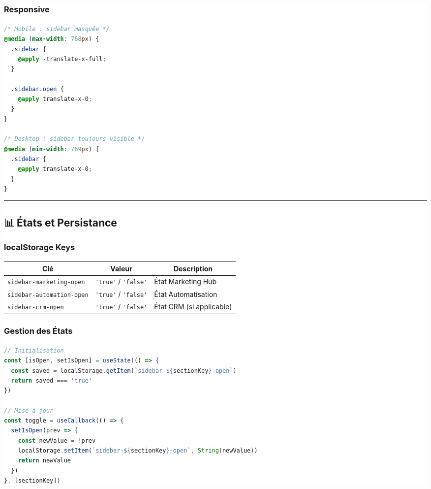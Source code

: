 ### Responsive

```css
/* Mobile : sidebar masquée */
@media (max-width: 768px) {
  .sidebar {
    @apply -translate-x-full;
  }

  .sidebar.open {
    @apply translate-x-0;
  }
}

/* Desktop : sidebar toujours visible */
@media (min-width: 769px) {
  .sidebar {
    @apply translate-x-0;
  }
}
```

---

## 📊 États et Persistance

### localStorage Keys

| Clé | Valeur | Description |
|-----|--------|-------------|
| `sidebar-marketing-open` | `'true'` / `'false'` | État Marketing Hub |
| `sidebar-automation-open` | `'true'` / `'false'` | État Automatisation |
| `sidebar-crm-open` | `'true'` / `'false'` | État CRM (si applicable) |

### Gestion des États

```typescript
// Initialisation
const [isOpen, setIsOpen] = useState(() => {
  const saved = localStorage.getItem(`sidebar-${sectionKey}-open`)
  return saved === 'true'
})

// Mise à jour
const toggle = useCallback(() => {
  setIsOpen(prev => {
    const newValue = !prev
    localStorage.setItem(`sidebar-${sectionKey}-open`, String(newValue))
    return newValue
  })
}, [sectionKey])
```
